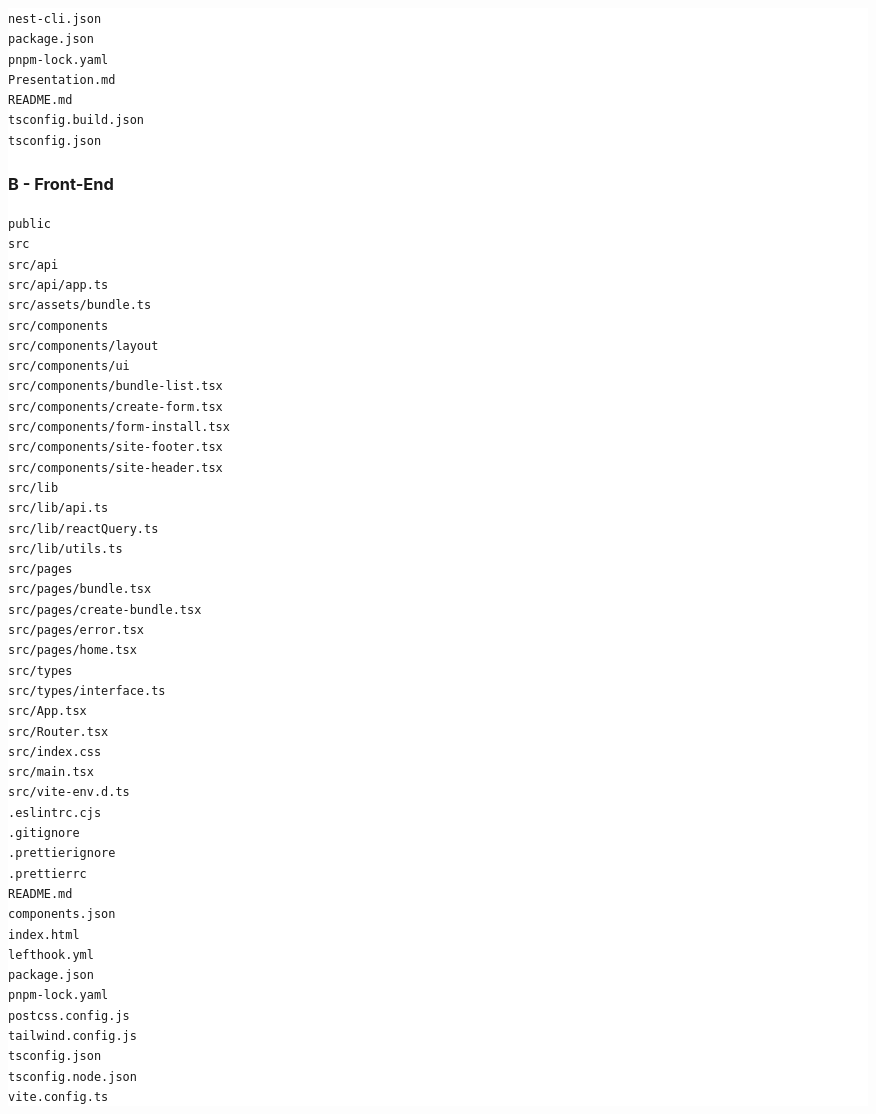 ```
nest-cli.json
package.json
pnpm-lock.yaml
Presentation.md
README.md
tsconfig.build.json
tsconfig.json
```

### B - Front-End

```
public
src
src/api
src/api/app.ts
src/assets/bundle.ts
src/components
src/components/layout
src/components/ui
src/components/bundle-list.tsx
src/components/create-form.tsx
src/components/form-install.tsx
src/components/site-footer.tsx
src/components/site-header.tsx
src/lib
src/lib/api.ts
src/lib/reactQuery.ts
src/lib/utils.ts
src/pages
src/pages/bundle.tsx
src/pages/create-bundle.tsx
src/pages/error.tsx
src/pages/home.tsx
src/types
src/types/interface.ts
src/App.tsx
src/Router.tsx
src/index.css
src/main.tsx
src/vite-env.d.ts
.eslintrc.cjs
.gitignore
.prettierignore
.prettierrc
README.md
components.json
index.html
lefthook.yml
package.json
pnpm-lock.yaml
postcss.config.js
tailwind.config.js
tsconfig.json
tsconfig.node.json
vite.config.ts
```
